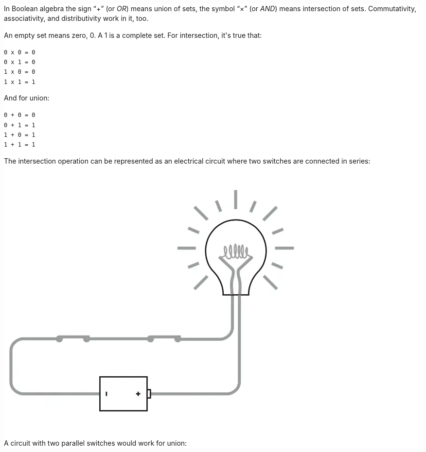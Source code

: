 In Boolean algebra the sign “+” (or _OR_) means union of sets, the symbol “×” (or _AND_) means intersection of sets. Commutativity, associativity, and distributivity work in it, too.

An empty set means zero, 0. A 1 is a complete set. For intersection, it's true that:

```
0 x 0 = 0
0 x 1 = 0
1 x 0 = 0
1 x 1 = 1
```

And for union:

```
0 + 0 = 0
0 + 1 = 1
1 + 0 = 1
1 + 1 = 1
```

The intersection operation can be represented as an electrical circuit where two switches are connected in series:

![The light bulb will only turn on under one condition: if you turn on the left and right switches simultaneously](./circuit-and.webp)

A circuit with two parallel switches would work for union:
